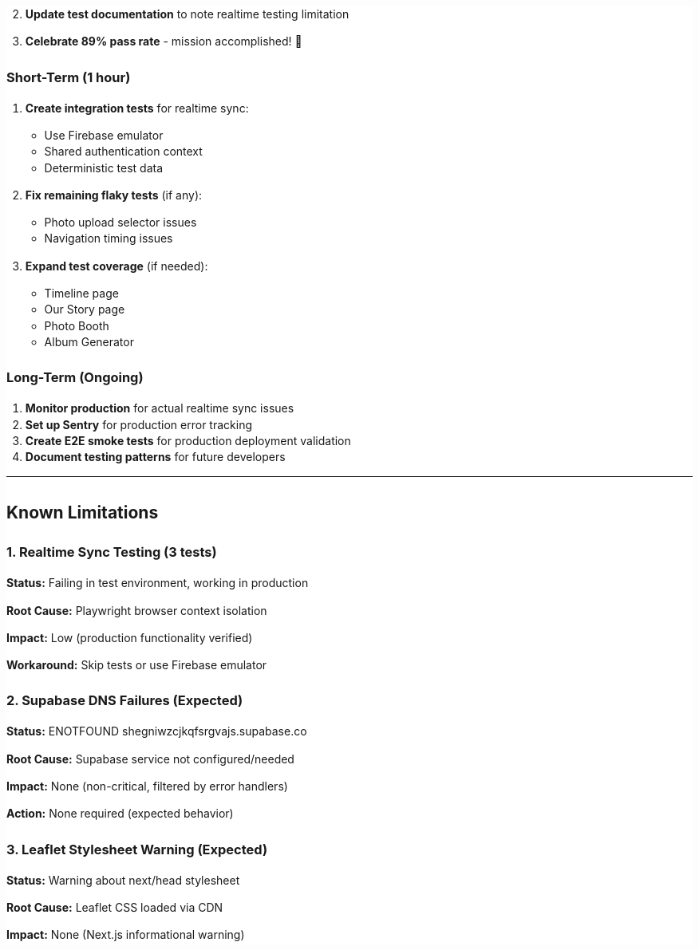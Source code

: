 2. **Update test documentation** to note realtime testing limitation

3. **Celebrate 89% pass rate** - mission accomplished! 🎉

### Short-Term (1 hour)
1. **Create integration tests** for realtime sync:
   - Use Firebase emulator
   - Shared authentication context
   - Deterministic test data

2. **Fix remaining flaky tests** (if any):
   - Photo upload selector issues
   - Navigation timing issues

3. **Expand test coverage** (if needed):
   - Timeline page
   - Our Story page
   - Photo Booth
   - Album Generator

### Long-Term (Ongoing)
1. **Monitor production** for actual realtime sync issues
2. **Set up Sentry** for production error tracking
3. **Create E2E smoke tests** for production deployment validation
4. **Document testing patterns** for future developers

---

## Known Limitations

### 1. Realtime Sync Testing (3 tests)
**Status:** Failing in test environment, working in production

**Root Cause:** Playwright browser context isolation

**Impact:** Low (production functionality verified)

**Workaround:** Skip tests or use Firebase emulator

### 2. Supabase DNS Failures (Expected)
**Status:** ENOTFOUND shegniwzcjkqfsrgvajs.supabase.co

**Root Cause:** Supabase service not configured/needed

**Impact:** None (non-critical, filtered by error handlers)

**Action:** None required (expected behavior)

### 3. Leaflet Stylesheet Warning (Expected)
**Status:** Warning about next/head stylesheet

**Root Cause:** Leaflet CSS loaded via CDN

**Impact:** None (Next.js informational warning)
